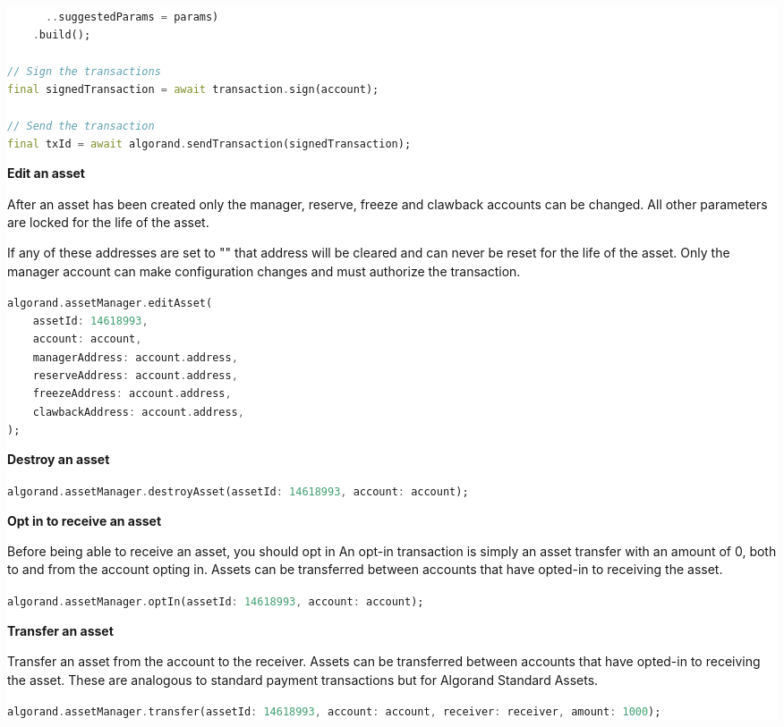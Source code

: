 ```dart
      ..suggestedParams = params)
    .build();

// Sign the transactions
final signedTransaction = await transaction.sign(account);

// Send the transaction
final txId = await algorand.sendTransaction(signedTransaction);
```

**Edit an asset**

After an asset has been created only the manager, reserve, freeze and clawback accounts can be changed.
All other parameters are locked for the life of the asset.

If any of these addresses are set to "" that address will be cleared and can never be reset for the life of the asset.
Only the manager account can make configuration changes and must authorize the transaction.

```dart
algorand.assetManager.editAsset(
    assetId: 14618993,
    account: account,
    managerAddress: account.address,
    reserveAddress: account.address,
    freezeAddress: account.address,
    clawbackAddress: account.address,
);
```

**Destroy an asset**

```dart
algorand.assetManager.destroyAsset(assetId: 14618993, account: account);
```

**Opt in to receive an asset**

Before being able to receive an asset, you should opt in
An opt-in transaction is simply an asset transfer with an amount of 0, both to and from the account opting in.
Assets can be transferred between accounts that have opted-in to receiving the asset.

```dart
algorand.assetManager.optIn(assetId: 14618993, account: account);
```

**Transfer an asset**

Transfer an asset from the account to the receiver.
Assets can be transferred between accounts that have opted-in to receiving the asset.
These are analogous to standard payment transactions but for Algorand Standard Assets.

```dart
algorand.assetManager.transfer(assetId: 14618993, account: account, receiver: receiver, amount: 1000);
```
